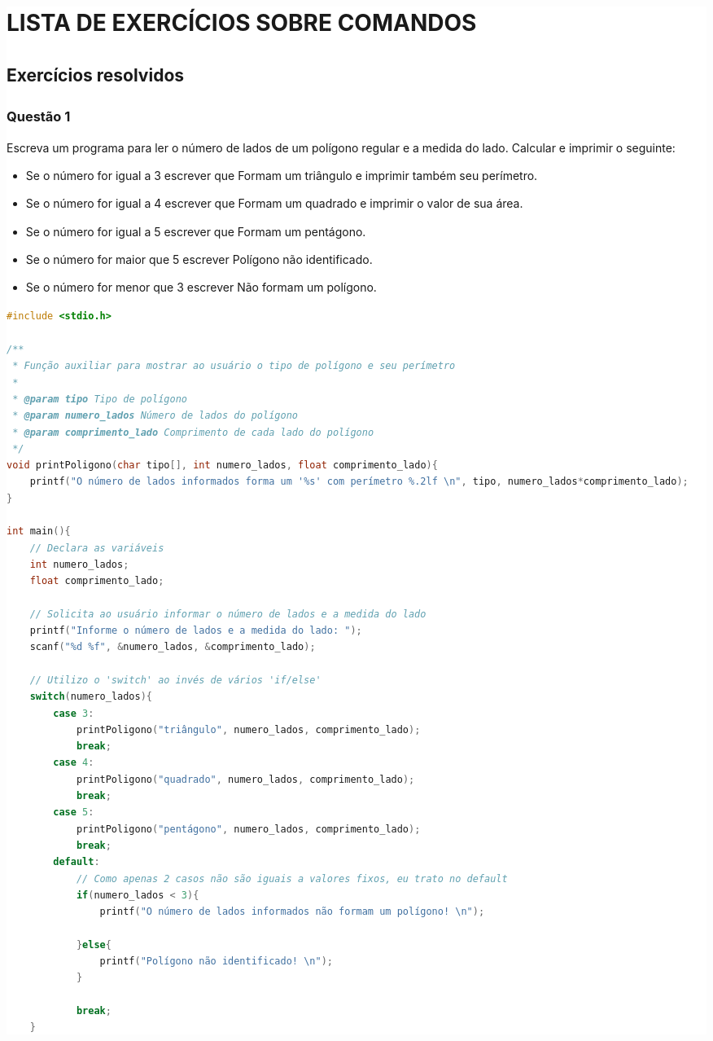 # LISTA DE EXERCÍCIOS SOBRE COMANDOS
## Exercícios resolvidos

### Questão 1 

Escreva um programa para ler o número de lados de um polígono regular e a medida do lado. Calcular e imprimir o seguinte:

- Se o número for igual a 3 escrever  que Formam um triângulo e imprimir também seu perímetro.

- Se o número for igual a 4 escrever  que Formam um quadrado  e  imprimir o valor de sua área.

- Se o número for igual a 5 escrever  que Formam um pentágono.

- Se o número for maior que 5 escrever Polígono não identificado.

- Se o número for menor  que 3 escrever Não formam um polígono.

```C
#include <stdio.h>

/**
 * Função auxiliar para mostrar ao usuário o tipo de polígono e seu perímetro
 * 
 * @param tipo Tipo de polígono 
 * @param numero_lados Número de lados do polígono
 * @param comprimento_lado Comprimento de cada lado do polígono
 */
void printPoligono(char tipo[], int numero_lados, float comprimento_lado){
	printf("O número de lados informados forma um '%s' com perímetro %.2lf \n", tipo, numero_lados*comprimento_lado);
}

int main(){    
    // Declara as variáveis          
    int numero_lados;
    float comprimento_lado;

    // Solicita ao usuário informar o número de lados e a medida do lado
    printf("Informe o número de lados e a medida do lado: ");   
    scanf("%d %f", &numero_lados, &comprimento_lado);

    // Utilizo o 'switch' ao invés de vários 'if/else'
    switch(numero_lados){
    	case 3:
    		printPoligono("triângulo", numero_lados, comprimento_lado);
    		break;
    	case 4:
    		printPoligono("quadrado", numero_lados, comprimento_lado);    		
    		break;
		case 5:
    		printPoligono("pentágono", numero_lados, comprimento_lado);
    		break;
		default: 
			// Como apenas 2 casos não são iguais a valores fixos, eu trato no default
			if(numero_lados < 3){
				printf("O número de lados informados não formam um polígono! \n");

			}else{
				printf("Polígono não identificado! \n");
			}

			break;
    }    
```